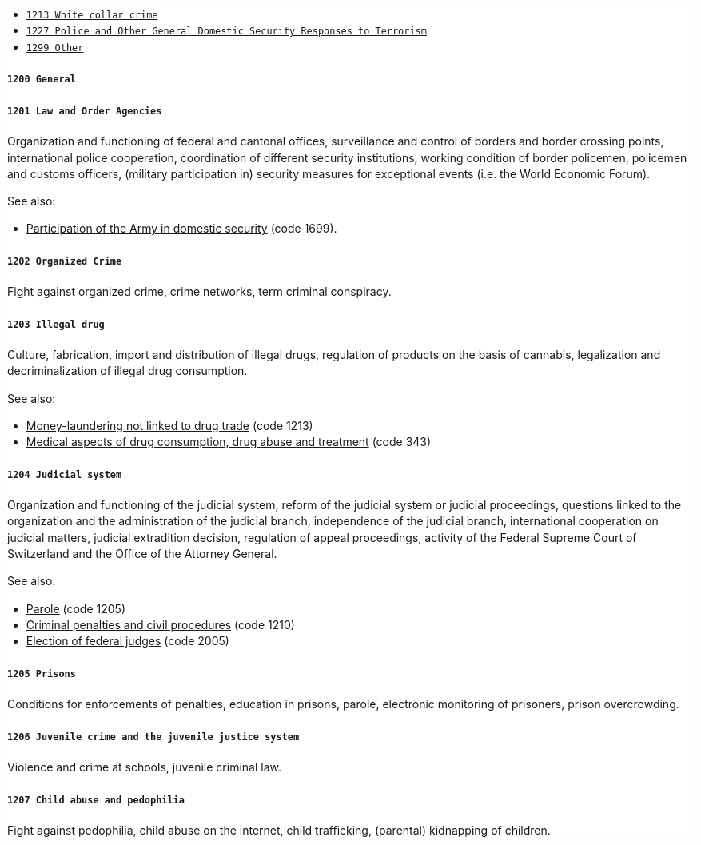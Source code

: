 - [`1213 White collar crime`](#whitecollar)
- [`1227 Police and Other General Domestic Security Responses to Terrorism`](#responsestoterrorism)
- [`1299 Other`](#other12)

#### `1200 General`


#### `1201 Law and Order Agencies`

Organization and functioning of federal and cantonal offices, surveillance and control of borders and border crossing points, international police cooperation, coordination of different security institutions, working condition of border policemen, policemen and customs officers, (military participation in) security measures for exceptional events (i.e. the World Economic Forum).  

See also:  
-	[Participation of the Army in domestic security](#other16) (code 1699).  

#### `1202 Organized Crime`

Fight against organized crime, crime networks, term criminal conspiracy.

#### `1203 Illegal drug`


Culture, fabrication, import and distribution of illegal drugs, regulation of products on the basis of cannabis, legalization and decriminalization of illegal drug consumption.

See also:  
-	[Money-laundering not linked to drug trade](#whitecollar) (code 1213)  
-	[Medical aspects of drug consumption, drug abuse and treatment](#drugs) (code 343)  

#### `1204 Judicial system`

Organization and functioning of the judicial system, reform of the judicial system or judicial proceedings, questions linked to the organization and the administration of the judicial branch, independence of the judicial branch, international cooperation on judicial matters, judicial extradition decision, regulation of appeal proceedings, activity of the Federal Supreme Court of Switzerland and the Office of the Attorney General.

See also:  
-	[Parole](#prisons) (code 1205)  
-	[Criminal penalties and civil procedures](#criminalcivilcode) (code 1210)  
-	[Election of federal judges](#nominations) (code 2005)  

#### `1205 Prisons`

Conditions for enforcements of penalties, education in prisons, parole, electronic monitoring of prisoners, prison overcrowding.

#### `1206 Juvenile crime and the juvenile justice system`

Violence and crime at schools, juvenile criminal law.

#### `1207 Child abuse and pedophilia`

Fight against pedophilia, child abuse on the internet, child trafficking, (parental) kidnapping of children.
